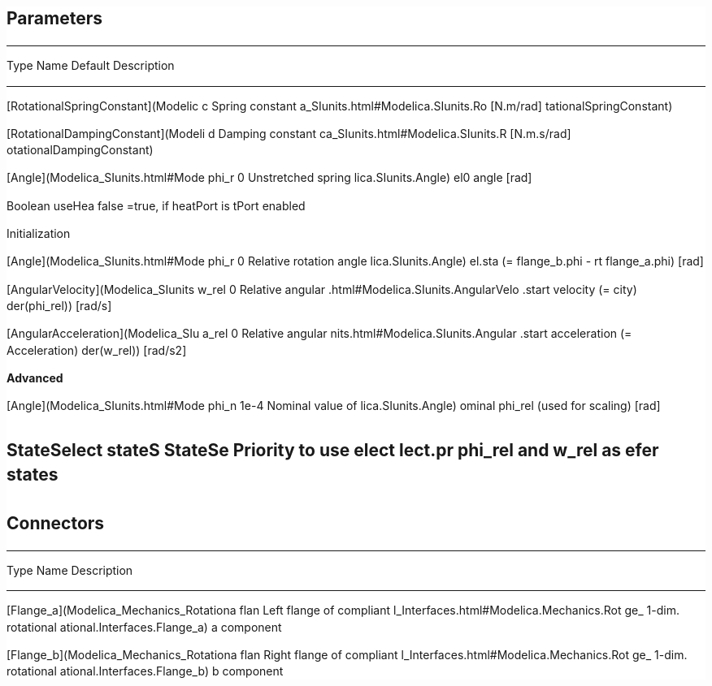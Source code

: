 Parameters
----------

  -------------------------------------------------------------------------
  Type                               Name   Default Description
  ---------------------------------- ------ ------- -----------------------
  [RotationalSpringConstant](Modelic c              Spring constant
  a_SIunits.html#Modelica.SIunits.Ro                [N.m/rad]
  tationalSpringConstant)                           

  [RotationalDampingConstant](Modeli d              Damping constant
  ca_SIunits.html#Modelica.SIunits.R                [N.m.s/rad]
  otationalDampingConstant)                         

  [Angle](Modelica_SIunits.html#Mode phi\_r 0       Unstretched spring
  lica.SIunits.Angle)                el0            angle [rad]

  Boolean                            useHea false   =true, if heatPort is
                                     tPort          enabled

  Initialization                                    

  [Angle](Modelica_SIunits.html#Mode phi\_r 0       Relative rotation angle
  lica.SIunits.Angle)                el.sta         (= flange\_b.phi -
                                     rt             flange\_a.phi) [rad]

  [AngularVelocity](Modelica_SIunits w\_rel 0       Relative angular
  .html#Modelica.SIunits.AngularVelo .start         velocity (=
  city)                                             der(phi\_rel)) [rad/s]

  [AngularAcceleration](Modelica_SIu a\_rel 0       Relative angular
  nits.html#Modelica.SIunits.Angular .start         acceleration (=
  Acceleration)                                     der(w\_rel)) [rad/s2]

  **Advanced**                                      

  [Angle](Modelica_SIunits.html#Mode phi\_n 1e-4    Nominal value of
  lica.SIunits.Angle)                ominal         phi\_rel (used for
                                                    scaling) [rad]

  StateSelect                        stateS StateSe Priority to use
                                     elect  lect.pr phi\_rel and w\_rel as
                                            efer    states
  -------------------------------------------------------------------------

Connectors
----------

  ------------------------------------------------------------------------
  Type                                     Name Description
  ---------------------------------------- ---- --------------------------
  [Flange\_a](Modelica_Mechanics_Rotationa flan Left flange of compliant
  l_Interfaces.html#Modelica.Mechanics.Rot ge\_ 1-dim. rotational
  ational.Interfaces.Flange_a)             a    component

  [Flange\_b](Modelica_Mechanics_Rotationa flan Right flange of compliant
  l_Interfaces.html#Modelica.Mechanics.Rot ge\_ 1-dim. rotational
  ational.Interfaces.Flange_b)             b    component
